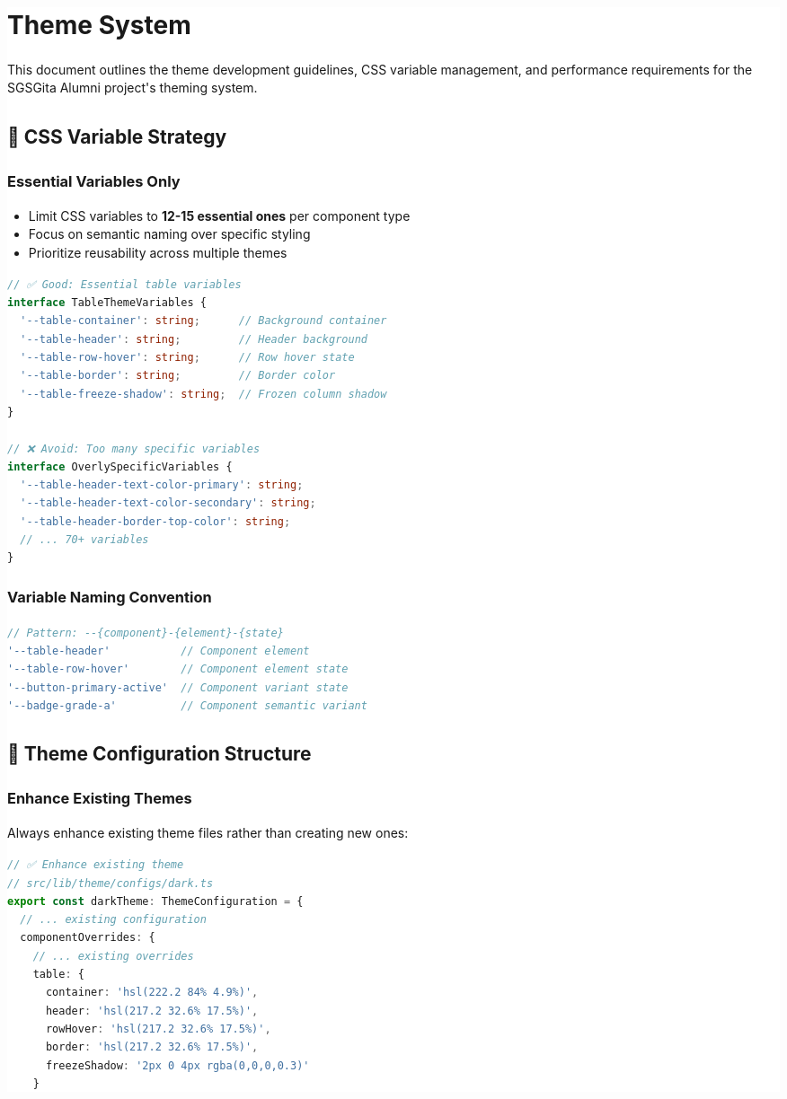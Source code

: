 # Theme System

This document outlines the theme development guidelines, CSS variable management, and performance requirements for the SGSGita Alumni project's theming system.


<a id="css-variables"></a>
<a id="performance-requirements"></a>

## 🎨 CSS Variable Strategy

### Essential Variables Only
- Limit CSS variables to **12-15 essential ones** per component type
- Focus on semantic naming over specific styling
- Prioritize reusability across multiple themes

```typescript
// ✅ Good: Essential table variables
interface TableThemeVariables {
  '--table-container': string;      // Background container
  '--table-header': string;         // Header background
  '--table-row-hover': string;      // Row hover state
  '--table-border': string;         // Border color
  '--table-freeze-shadow': string;  // Frozen column shadow
}

// ❌ Avoid: Too many specific variables
interface OverlySpecificVariables {
  '--table-header-text-color-primary': string;
  '--table-header-text-color-secondary': string;
  '--table-header-border-top-color': string;
  // ... 70+ variables
}
```

### Variable Naming Convention
```typescript
// Pattern: --{component}-{element}-{state}
'--table-header'           // Component element
'--table-row-hover'        // Component element state
'--button-primary-active'  // Component variant state
'--badge-grade-a'          // Component semantic variant
```

## 🔧 Theme Configuration Structure

### Enhance Existing Themes
Always enhance existing theme files rather than creating new ones:

```typescript
// ✅ Enhance existing theme
// src/lib/theme/configs/dark.ts
export const darkTheme: ThemeConfiguration = {
  // ... existing configuration
  componentOverrides: {
    // ... existing overrides
    table: {
      container: 'hsl(222.2 84% 4.9%)',
      header: 'hsl(217.2 32.6% 17.5%)',
      rowHover: 'hsl(217.2 32.6% 17.5%)',
      border: 'hsl(217.2 32.6% 17.5%)',
      freezeShadow: '2px 0 4px rgba(0,0,0,0.3)'
    }
```